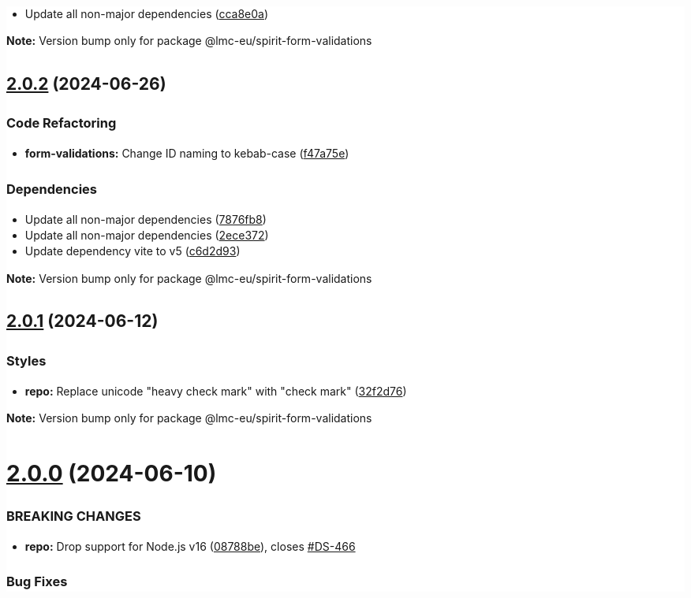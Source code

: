 - Update all non-major dependencies ([cca8e0a](https://github.com/lmc-eu/spirit-design-system/commit/cca8e0a))

**Note:** Version bump only for package @lmc-eu/spirit-form-validations

<a name="2.0.2"></a>

## [2.0.2](https://github.com/lmc-eu/spirit-design-system/compare/@lmc-eu/spirit-form-validations@2.0.1...@lmc-eu/spirit-form-validations@2.0.2) (2024-06-26)

### Code Refactoring

- **form-validations:** Change ID naming to kebab-case ([f47a75e](https://github.com/lmc-eu/spirit-design-system/commit/f47a75e))

### Dependencies

- Update all non-major dependencies ([7876fb8](https://github.com/lmc-eu/spirit-design-system/commit/7876fb8))
- Update all non-major dependencies ([2ece372](https://github.com/lmc-eu/spirit-design-system/commit/2ece372))
- Update dependency vite to v5 ([c6d2d93](https://github.com/lmc-eu/spirit-design-system/commit/c6d2d93))

**Note:** Version bump only for package @lmc-eu/spirit-form-validations

<a name="2.0.1"></a>

## [2.0.1](https://github.com/lmc-eu/spirit-design-system/compare/@lmc-eu/spirit-form-validations@2.0.0...@lmc-eu/spirit-form-validations@2.0.1) (2024-06-12)

### Styles

- **repo:** Replace unicode "heavy check mark" with "check mark" ([32f2d76](https://github.com/lmc-eu/spirit-design-system/commit/32f2d76))

**Note:** Version bump only for package @lmc-eu/spirit-form-validations

<a name="2.0.0"></a>

# [2.0.0](https://github.com/lmc-eu/spirit-design-system/compare/@lmc-eu/spirit-form-validations@1.1.7...@lmc-eu/spirit-form-validations@2.0.0) (2024-06-10)

### BREAKING CHANGES

- **repo:** Drop support for Node.js v16 ([08788be](https://github.com/lmc-eu/spirit-design-system/commit/08788be)), closes [#DS-466](https://github.com/lmc-eu/spirit-design-system/issues/DS-466)

### Bug Fixes
